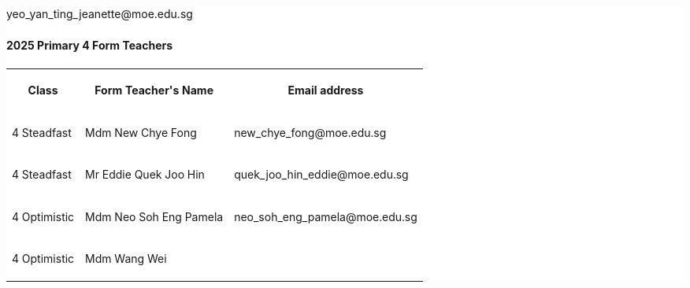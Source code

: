 <td rowspan="1" colspan="1">
<p>yeo_yan_ting_jeanette@moe.edu.sg</p>
</td>
</tr>
</tbody>
</table>
<h4><strong>2025 Primary 4 Form Teachers</strong></h4>
<table style="minWidth: 75px">
<colgroup>
<col>
<col>
<col>
</colgroup>
<tbody>
<tr>
<th rowspan="1" colspan="1">
<p>Class</p>
</th>
<th rowspan="1" colspan="1">
<p>Form Teacher's Name</p>
</th>
<th rowspan="1" colspan="1">
<p>Email address</p>
</th>
</tr>
<tr>
<td rowspan="1" colspan="1">
<p>4 Steadfast</p>
</td>
<td rowspan="1" colspan="1">
<p>Mdm New Chye Fong</p>
</td>
<td rowspan="1" colspan="1">
<p>new_chye_fong@moe.edu.sg</p>
</td>
</tr>
<tr>
<td rowspan="1" colspan="1">
<p>4 Steadfast</p>
</td>
<td rowspan="1" colspan="1">
<p>Mr Eddie Quek Joo Hin</p>
</td>
<td rowspan="1" colspan="1">
<p>quek_joo_hin_eddie@moe.edu.sg</p>
</td>
</tr>
<tr>
<td rowspan="1" colspan="1">
<p>4 Optimistic</p>
</td>
<td rowspan="1" colspan="1">
<p>Mdm Neo Soh Eng Pamela</p>
</td>
<td rowspan="1" colspan="1">
<p>neo_soh_eng_pamela@moe.edu.sg</p>
</td>
</tr>
<tr>
<td rowspan="1" colspan="1">
<p>4 Optimistic</p>
</td>
<td rowspan="1" colspan="1">
<p>Mdm Wang Wei</p>